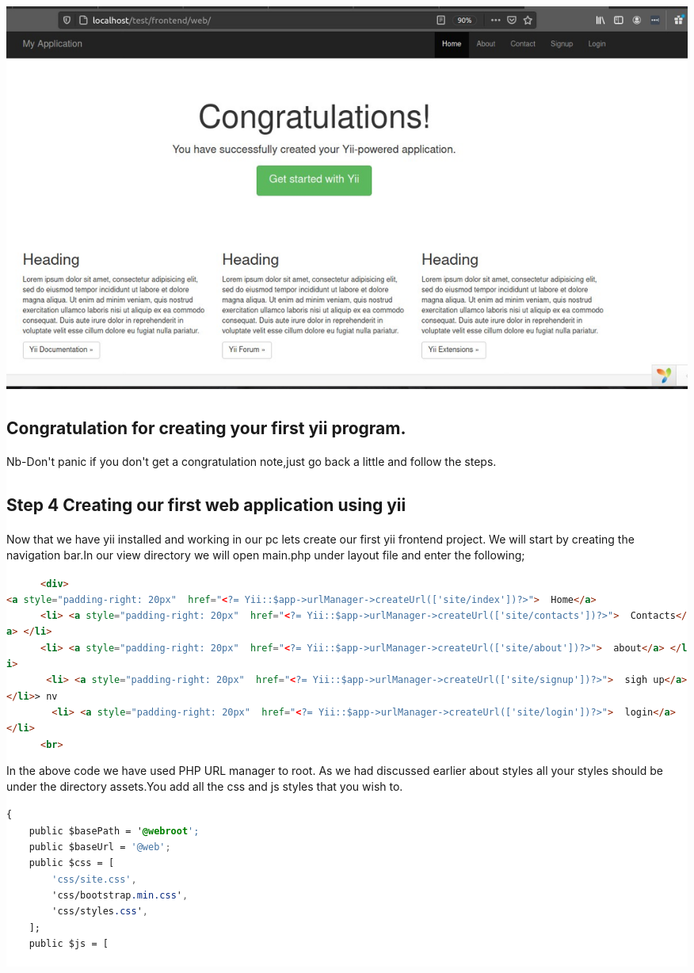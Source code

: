 ![A congratulatory note](congratulations.png)


## Congratulation for creating your first yii program.
Nb-Don't panic if you don't get a congratulation note,just go back a little and follow the steps.

## Step 4 Creating our first web application using yii 
Now that we have yii installed and working in our pc lets create our first yii frontend project.
We will start by creating the navigation bar.In our view directory we will open main.php under layout file and  enter the following;
```html
      <div>
<a style="padding-right: 20px"  href="<?= Yii::$app->urlManager->createUrl(['site/index'])?>">  Home</a>
      <li> <a style="padding-right: 20px"  href="<?= Yii::$app->urlManager->createUrl(['site/contacts'])?>">  Contacts</a> </li>
      <li> <a style="padding-right: 20px"  href="<?= Yii::$app->urlManager->createUrl(['site/about'])?>">  about</a> </li>
       <li> <a style="padding-right: 20px"  href="<?= Yii::$app->urlManager->createUrl(['site/signup'])?>">  sigh up</a> </li>> nv
        <li> <a style="padding-right: 20px"  href="<?= Yii::$app->urlManager->createUrl(['site/login'])?>">  login</a> </li>
      <br>
```
In the above code we have used PHP URL manager to root.
As we had discussed earlier about styles all your styles should be under the directory assets.You add all the css and js styles that you wish to.
```css
{
    public $basePath = '@webroot';
    public $baseUrl = '@web';
    public $css = [
        'css/site.css',
        'css/bootstrap.min.css',
        'css/styles.css',
    ];
    public $js = [
 
```